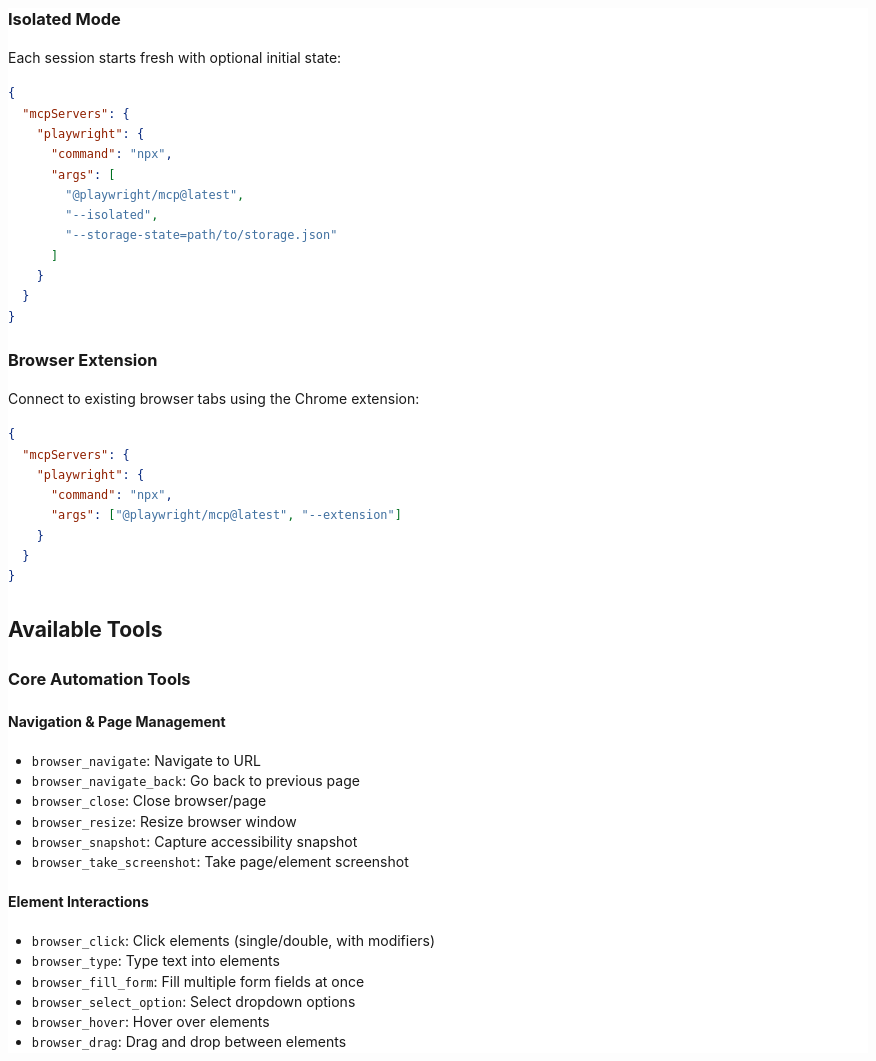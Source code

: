 ### Isolated Mode
Each session starts fresh with optional initial state:

```json
{
  "mcpServers": {
    "playwright": {
      "command": "npx",
      "args": [
        "@playwright/mcp@latest",
        "--isolated",
        "--storage-state=path/to/storage.json"
      ]
    }
  }
}
```

### Browser Extension
Connect to existing browser tabs using the Chrome extension:

```json
{
  "mcpServers": {
    "playwright": {
      "command": "npx",
      "args": ["@playwright/mcp@latest", "--extension"]
    }
  }
}
```

## Available Tools

### Core Automation Tools

#### Navigation & Page Management
- `browser_navigate`: Navigate to URL
- `browser_navigate_back`: Go back to previous page
- `browser_close`: Close browser/page
- `browser_resize`: Resize browser window
- `browser_snapshot`: Capture accessibility snapshot
- `browser_take_screenshot`: Take page/element screenshot

#### Element Interactions
- `browser_click`: Click elements (single/double, with modifiers)
- `browser_type`: Type text into elements
- `browser_fill_form`: Fill multiple form fields at once
- `browser_select_option`: Select dropdown options
- `browser_hover`: Hover over elements
- `browser_drag`: Drag and drop between elements
